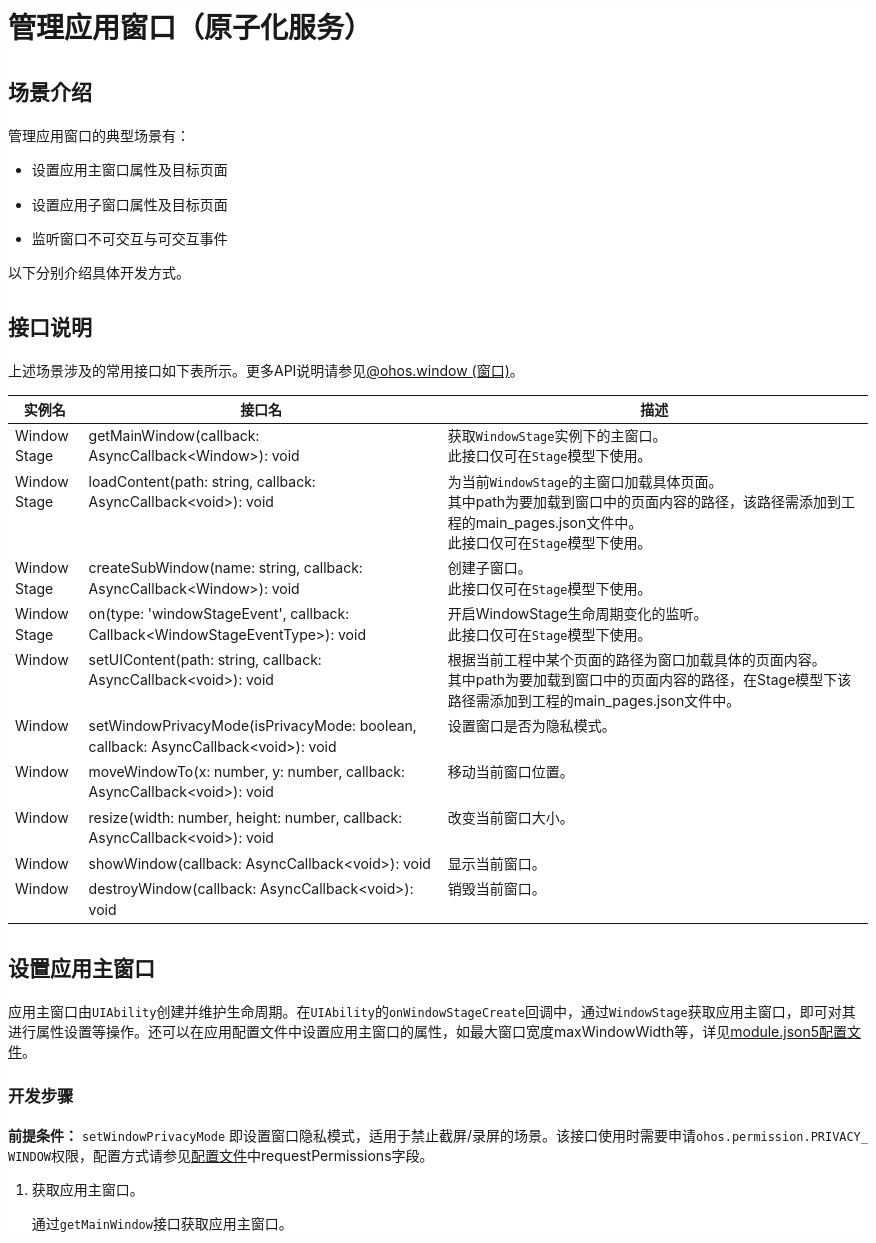 # 管理应用窗口（原子化服务）

## 场景介绍

管理应用窗口的典型场景有：

- 设置应用主窗口属性及目标页面

- 设置应用子窗口属性及目标页面

- 监听窗口不可交互与可交互事件

以下分别介绍具体开发方式。

## 接口说明

上述场景涉及的常用接口如下表所示。更多API说明请参见[@ohos.window (窗口)](../reference/apis-arkui/arkts-apis-window.md)。

| 实例名         | 接口名                                                       | 描述                                                         |
| -------------- | ------------------------------------------------------------ | ------------------------------------------------------------ |
| WindowStage    | getMainWindow(callback: AsyncCallback&lt;Window&gt;): void   | 获取`WindowStage`实例下的主窗口。<br/>此接口仅可在`Stage`模型下使用。 |
| WindowStage    | loadContent(path: string, callback: AsyncCallback&lt;void&gt;): void | 为当前`WindowStage`的主窗口加载具体页面。<br>其中path为要加载到窗口中的页面内容的路径，该路径需添加到工程的main_pages.json文件中。<br/>此接口仅可在`Stage`模型下使用。 |
| WindowStage    | createSubWindow(name: string, callback: AsyncCallback&lt;Window&gt;): void | 创建子窗口。<br/>此接口仅可在`Stage`模型下使用。             |
| WindowStage    | on(type: 'windowStageEvent', callback: Callback&lt;WindowStageEventType&gt;): void | 开启WindowStage生命周期变化的监听。<br/>此接口仅可在`Stage`模型下使用。 |
| Window         | setUIContent(path: string, callback: AsyncCallback&lt;void&gt;): void | 根据当前工程中某个页面的路径为窗口加载具体的页面内容。<br>其中path为要加载到窗口中的页面内容的路径，在Stage模型下该路径需添加到工程的main_pages.json文件中。                                     |
| Window         | setWindowPrivacyMode(isPrivacyMode: boolean, callback: AsyncCallback&lt;void&gt;): void | 设置窗口是否为隐私模式。                                             |
| Window         | moveWindowTo(x: number, y: number, callback: AsyncCallback&lt;void&gt;): void | 移动当前窗口位置。                                           |
| Window         | resize(width: number, height: number, callback: AsyncCallback&lt;void&gt;): void | 改变当前窗口大小。                                           |
| Window         | showWindow(callback: AsyncCallback\<void>): void             | 显示当前窗口。                                               |
| Window         | destroyWindow(callback: AsyncCallback&lt;void&gt;): void     | 销毁当前窗口。                                               |


## 设置应用主窗口

应用主窗口由`UIAbility`创建并维护生命周期。在`UIAbility`的`onWindowStageCreate`回调中，通过`WindowStage`获取应用主窗口，即可对其进行属性设置等操作。还可以在应用配置文件中设置应用主窗口的属性，如最大窗口宽度maxWindowWidth等，详见[module.json5配置文件](../quick-start/module-configuration-file.md#abilities标签)。

### 开发步骤

**前提条件：** `setWindowPrivacyMode` 即设置窗口隐私模式，适用于禁止截屏/录屏的场景。该接口使用时需要申请`ohos.permission.PRIVACY_WINDOW`权限，配置方式请参见[配置文件](../quick-start/module-configuration-file.md#配置文件标签)中requestPermissions字段。

1. 获取应用主窗口。

   通过`getMainWindow`接口获取应用主窗口。
